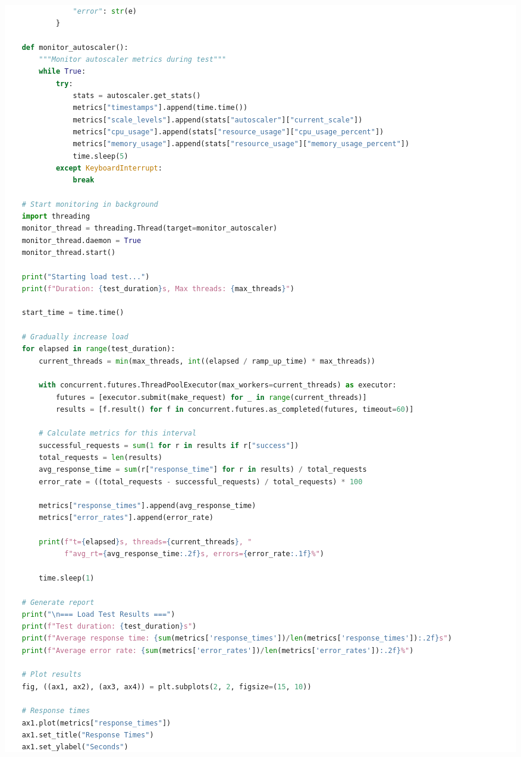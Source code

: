 ```python
                "error": str(e)
            }
    
    def monitor_autoscaler():
        """Monitor autoscaler metrics during test"""
        while True:
            try:
                stats = autoscaler.get_stats()
                metrics["timestamps"].append(time.time())
                metrics["scale_levels"].append(stats["autoscaler"]["current_scale"])
                metrics["cpu_usage"].append(stats["resource_usage"]["cpu_usage_percent"])
                metrics["memory_usage"].append(stats["resource_usage"]["memory_usage_percent"])
                time.sleep(5)
            except KeyboardInterrupt:
                break
    
    # Start monitoring in background
    import threading
    monitor_thread = threading.Thread(target=monitor_autoscaler)
    monitor_thread.daemon = True
    monitor_thread.start()
    
    print("Starting load test...")
    print(f"Duration: {test_duration}s, Max threads: {max_threads}")
    
    start_time = time.time()
    
    # Gradually increase load
    for elapsed in range(test_duration):
        current_threads = min(max_threads, int((elapsed / ramp_up_time) * max_threads))
        
        with concurrent.futures.ThreadPoolExecutor(max_workers=current_threads) as executor:
            futures = [executor.submit(make_request) for _ in range(current_threads)]
            results = [f.result() for f in concurrent.futures.as_completed(futures, timeout=60)]
        
        # Calculate metrics for this interval
        successful_requests = sum(1 for r in results if r["success"])
        total_requests = len(results)
        avg_response_time = sum(r["response_time"] for r in results) / total_requests
        error_rate = ((total_requests - successful_requests) / total_requests) * 100
        
        metrics["response_times"].append(avg_response_time)
        metrics["error_rates"].append(error_rate)
        
        print(f"t={elapsed}s, threads={current_threads}, "
              f"avg_rt={avg_response_time:.2f}s, errors={error_rate:.1f}%")
        
        time.sleep(1)
    
    # Generate report
    print("\n=== Load Test Results ===")
    print(f"Test duration: {test_duration}s")
    print(f"Average response time: {sum(metrics['response_times'])/len(metrics['response_times']):.2f}s")
    print(f"Average error rate: {sum(metrics['error_rates'])/len(metrics['error_rates']):.2f}%")
    
    # Plot results
    fig, ((ax1, ax2), (ax3, ax4)) = plt.subplots(2, 2, figsize=(15, 10))
    
    # Response times
    ax1.plot(metrics["response_times"])
    ax1.set_title("Response Times")
    ax1.set_ylabel("Seconds")
```